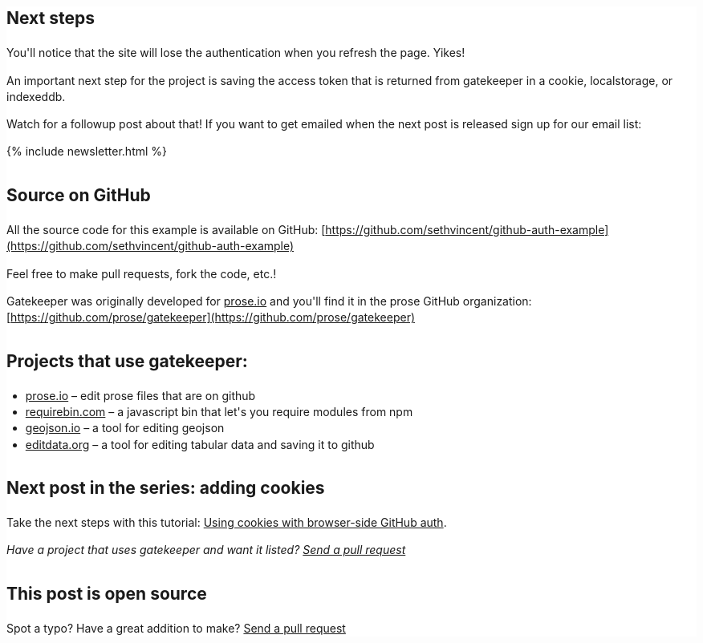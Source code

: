 ## Next steps

You'll notice that the site will lose the authentication when you refresh the page. Yikes!

An important next step for the project is saving the access token that is returned from gatekeeper in a cookie, localstorage, or indexeddb.

Watch for a followup post about that! If you want to get emailed when the next post is released sign up for our email list:

{% include newsletter.html %}


## Source on GitHub

All the source code for this example is available on GitHub: [https://github.com/sethvincent/github-auth-example](https://github.com/sethvincent/github-auth-example)

Feel free to make pull requests, fork the code, etc.!

Gatekeeper was originally developed for [prose.io](http://prose.io) and you'll find it in the prose GitHub organization: [https://github.com/prose/gatekeeper](https://github.com/prose/gatekeeper)

## Projects that use gatekeeper:
- [prose.io](https://github.com/prose/prose) – edit prose files that are on github
- [requirebin.com](https://github.com/maxogden/requirebin) – a javascript bin that let's you require modules from npm
- [geojson.io](https://github.com/mapbox/geojson.io) – a tool for editing geojson
- [editdata.org](https://github.com/flatsheet/editdata.org) – a tool for editing tabular data and saving it to github

## Next post in the series: adding cookies

Take the next steps with this tutorial: [Using cookies with browser-side GitHub auth](/posts/using-cookies-with-browser-side-github-auth).

_Have a project that uses gatekeeper and want it listed? [Send a pull request](https://github.com/civicmakerlab/makerlog.org/blob/master/_posts/2015-08-24-gatekeeper-for-authenticating-with-github.md)_

## This post is open source
Spot a typo? Have a great addition to make? [Send a pull request](https://github.com/civicmakerlab/makerlog.org/blob/master/_posts/2015-08-24-gatekeeper-for-authenticating-with-github.md)